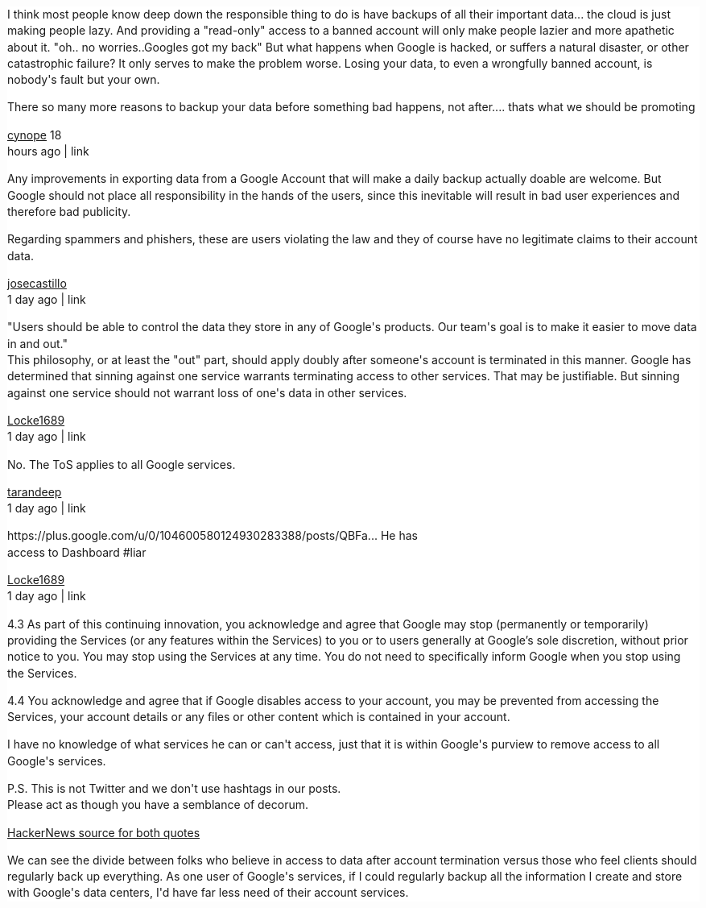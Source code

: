 <p>I think most people know deep down the responsible thing to do is have backups of all their important data... the cloud is just making people lazy. And providing a "read-only" access to a banned account will only make people lazier and more apathetic about it. "oh.. no worries..Googles got my back" But what happens when Google is hacked, or suffers a natural disaster, or other catastrophic failure? It only serves to make the problem worse. Losing your data, to even a wrongfully banned account, is nobody's fault but your own.</p>
<p>There so many more reasons to backup your data before something bad happens, not after.... thats what we should be promoting
</p></div>
<div class="i5">
<a href="http://news.ycombinator.com/user?id=cynope">cynope</a> 18<br />
hours ago | link</p>
<p>Any improvements in exporting data from a Google Account that will make a daily backup actually doable are welcome. But Google should not place all responsibility in the hands of the users, since this inevitable will result in bad user experiences and therefore bad publicity.</p>
<p>Regarding spammers and phishers, these are users violating the law and they of course have no legitimate claims to their account data.
</p></div>
<div class="i3">
<a href="http://news.ycombinator.com/user?id=josecastillo">josecastillo</a><br />
1 day ago | link</p>
<p>"Users should be able to control the data they store in any of Google's products. Our team's goal is to make it easier to move data in and out."<br />
This philosophy, or at least the "out" part, should apply doubly after someone's account is terminated in this manner. Google has determined that sinning against one service warrants terminating access to other services. That may be justifiable. But sinning against one service should not warrant loss of one's data in other services.
</p></div>
<div class="i4">
<a href="http://news.ycombinator.com/user?id=Locke1689">Locke1689</a><br />
1 day ago | link</p>
<p>No. The ToS applies to all Google services.</p>
</div>
<div class="i5">
<a href="http://news.ycombinator.com/user?id=tarandeep">tarandeep</a><br />
1 day ago | link</p>
<p>https://plus.google.com/u/0/104600580124930283388/posts/QBFa... He has<br />
access to Dashboard #liar
</p></div>
<div class="i6">
<a href="http://news.ycombinator.com/user?id=Locke1689">Locke1689</a><br />
1 day ago | link</p>
<p>4.3     As part of this continuing innovation, you acknowledge and agree that Google may stop (permanently or temporarily) providing the Services (or any features within the Services) to you or to users generally at Google’s sole discretion, without prior notice to you. You may stop using the Services at any time. You do not need to specifically inform Google when you stop using the Services.</p>
<p>4.4     You acknowledge and agree that if Google disables access to your account, you may be prevented from accessing the Services, your account details or any files or other content which is contained in your account. </p>
<p>I have no knowledge of what services he can or can't access, just that it is within Google's purview to remove access to all Google's services.</p>
<p>P.S. This is not Twitter and we don't use hashtags in our posts.<br />
Please act as though you have a semblance of decorum.
</p></div>
<p><a href="http://news.ycombinator.com/item?id=2795465">HackerNews source for both quotes</a>
</p></blockquote>
<p>We can see the divide between folks who believe in access to data after account termination versus those who feel clients should regularly back up everything. As one user of Google's services, if I could regularly backup all the information I create and store with Google's data centers, I'd have far less need of their account services.</p>